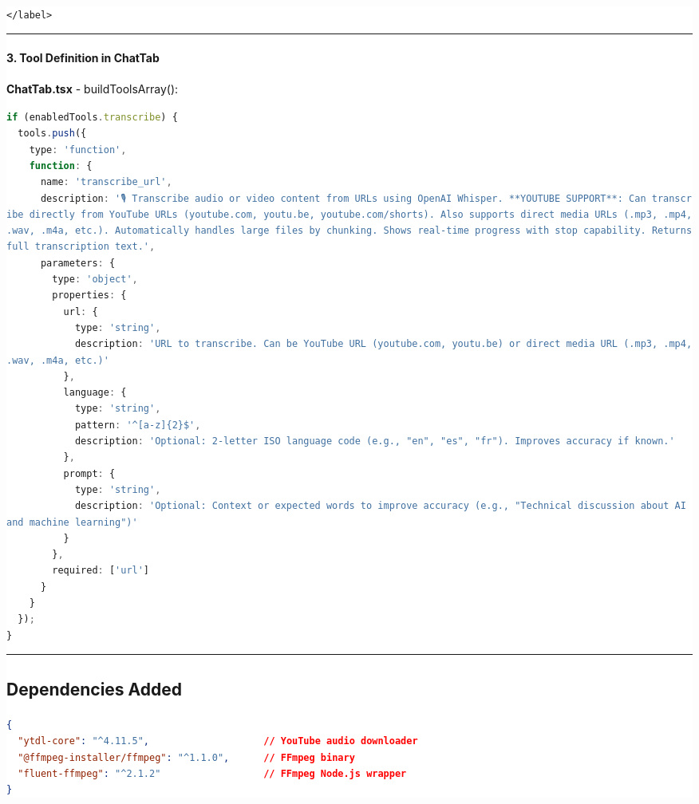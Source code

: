 ```tsx
</label>
```

---

#### 3. Tool Definition in ChatTab

**ChatTab.tsx** - buildToolsArray():
```typescript
if (enabledTools.transcribe) {
  tools.push({
    type: 'function',
    function: {
      name: 'transcribe_url',
      description: '🎙️ Transcribe audio or video content from URLs using OpenAI Whisper. **YOUTUBE SUPPORT**: Can transcribe directly from YouTube URLs (youtube.com, youtu.be, youtube.com/shorts). Also supports direct media URLs (.mp3, .mp4, .wav, .m4a, etc.). Automatically handles large files by chunking. Shows real-time progress with stop capability. Returns full transcription text.',
      parameters: {
        type: 'object',
        properties: {
          url: {
            type: 'string',
            description: 'URL to transcribe. Can be YouTube URL (youtube.com, youtu.be) or direct media URL (.mp3, .mp4, .wav, .m4a, etc.)'
          },
          language: {
            type: 'string',
            pattern: '^[a-z]{2}$',
            description: 'Optional: 2-letter ISO language code (e.g., "en", "es", "fr"). Improves accuracy if known.'
          },
          prompt: {
            type: 'string',
            description: 'Optional: Context or expected words to improve accuracy (e.g., "Technical discussion about AI and machine learning")'
          }
        },
        required: ['url']
      }
    }
  });
}
```

---

## Dependencies Added

```json
{
  "ytdl-core": "^4.11.5",                    // YouTube audio downloader
  "@ffmpeg-installer/ffmpeg": "^1.1.0",      // FFmpeg binary
  "fluent-ffmpeg": "^2.1.2"                  // FFmpeg Node.js wrapper
}
```
